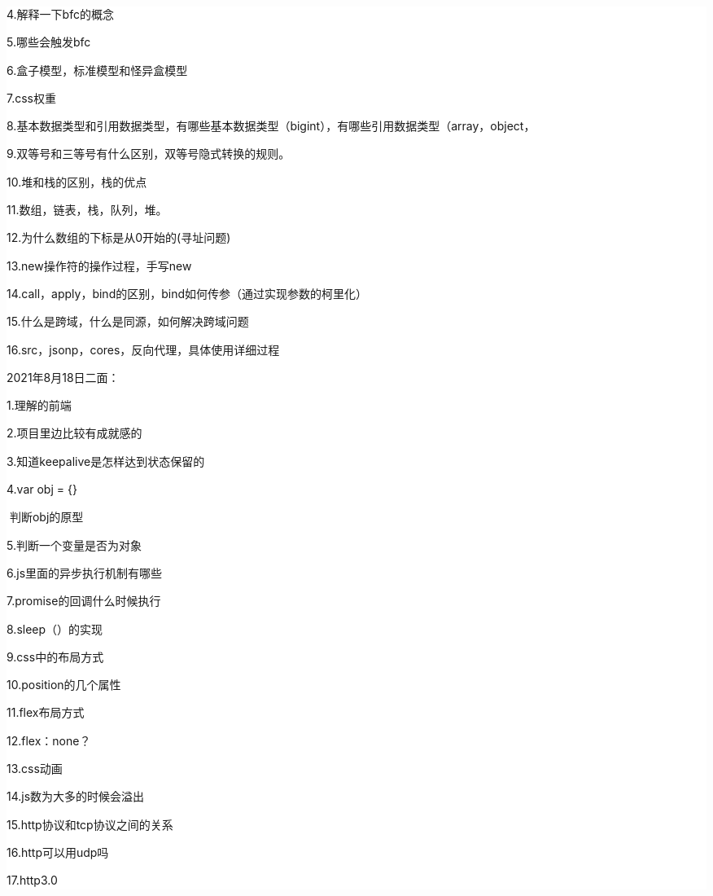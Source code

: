 4.解释一下bfc的概念

5.哪些会触发bfc

6.盒子模型，标准模型和怪异盒模型

7.css权重

8.基本数据类型和引用数据类型，有哪些基本数据类型（bigint），有哪些引用数据类型（array，object，

9.双等号和三等号有什么区别，双等号隐式转换的规则。

10.堆和栈的区别，栈的优点

11.数组，链表，栈，队列，堆。

12.为什么数组的下标是从0开始的(寻址问题)

13.new操作符的操作过程，手写new

14.call，apply，bind的区别，bind如何传参（通过实现参数的柯里化）

15.什么是跨域，什么是同源，如何解决跨域问题

16.src，jsonp，cores，反向代理，具体使用详细过程



2021年8月18日二面：

1.理解的前端

2.项目里边比较有成就感的

3.知道keepalive是怎样达到状态保留的

4.var obj = {}

​	判断obj的原型

5.判断一个变量是否为对象

6.js里面的异步执行机制有哪些

7.promise的回调什么时候执行

8.sleep（）的实现

9.css中的布局方式

10.position的几个属性

11.flex布局方式

12.flex：none？

13.css动画

14.js数为大多的时候会溢出

15.http协议和tcp协议之间的关系

16.http可以用udp吗

17.http3.0
